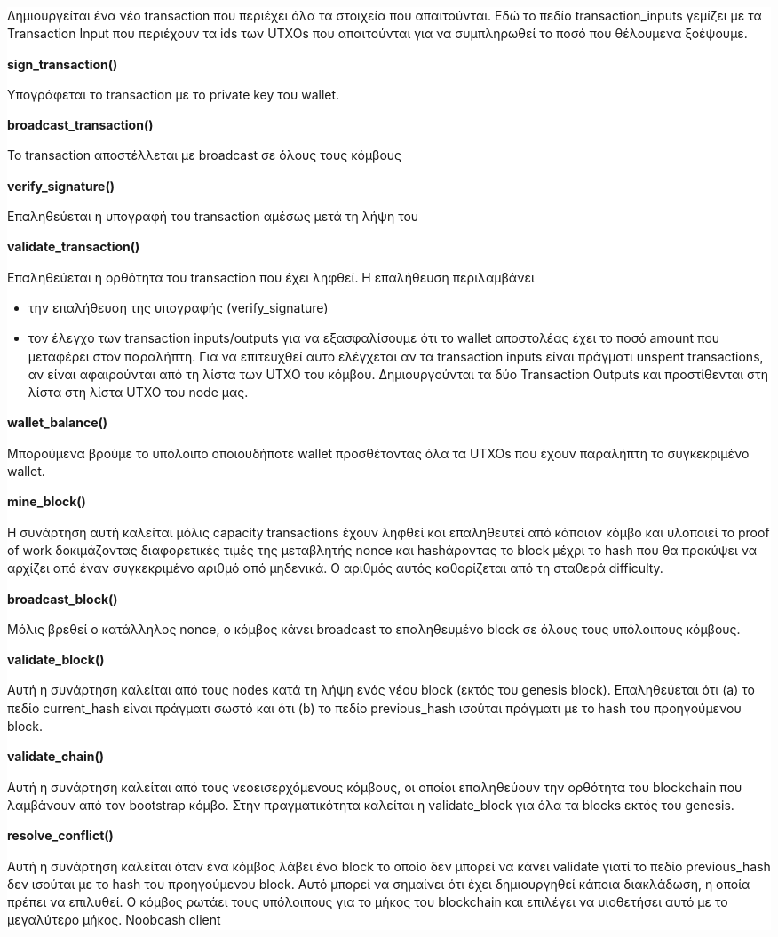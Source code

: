 Δημιουργείται ένα νέο transaction που περιέχει όλα τα στοιχεία που απαιτούνται. Εδώ το πεδίο
transaction_inputs γεμίζει με τα Transaction Input που περιέχουν τα ids των UTXOs που απαιτούνται
για να συμπληρωθεί το ποσό που θέλουμενα ξοέψουμε.

**sign_transaction()**

Υπογράφεται το transaction με το private key του wallet.

**broadcast_transaction()**

Το transaction αποστέλλεται με broadcast σε όλους τους κόμβους

**verify_signature()**

Επαληθεύεται η υπογραφή του transaction αμέσως μετά τη λήψη του

**validate_transaction()**

Eπαληθεύεται η ορθότητα του transaction που έχει ληφθεί. Η επαλήθευση περιλαμβάνει 

* την επαλήθευση της υπογραφής (verify_signature) 

* τον έλεγχο των transaction inputs/outputs για να
εξασφαλίσουμε ότι το wallet αποστολέας έχει το ποσό amount που μεταφέρει στον παραλήπτη. Για να
επιτευχθεί αυτο ελέγχεται αν τα transaction inputs είναι πράγματι unspent transactions, αν είναι
αφαιρούνται από τη λίστα των UTXO του κόμβου. Δημιουργούνται τα δύο Transaction Outputs και
προστίθενται στη λίστα στη λίστα UTXO του node μας.

**wallet_balance()**

Μπορούμενα βρούμε το υπόλοιπο οποιουδήποτε wallet προσθέτοντας όλα τα UTXOs που έχουν
παραλήπτη το συγκεκριμένο wallet.

**mine_block()**

Η συνάρτηση αυτή καλείται μόλις capacity transactions έχουν ληφθεί και επαληθευτεί από κάποιον
κόμβο και υλοποιεί το proof of work δοκιμάζοντας διαφορετικές τιμές της μεταβλητής nonce και
hashάροντας το block μέχρι το hash που θα προκύψει να αρχίζει από έναν συγκεκριμένο αριθμό από
μηδενικά. Ο αριθμός αυτός καθορίζεται από τη σταθερά difficulty.

**broadcast_block()**

Μόλις βρεθεί ο κατάλληλος nonce, ο κόμβος κάνει broadcast το επαληθευμένο block σε όλους τους
υπόλοιπους κόμβους.

**validate_block()**

Αυτή η συνάρτηση καλείται από τους nodes κατά τη λήψη ενός νέου block (εκτός του genesis block).
Επαληθεύεται ότι (a) το πεδίο current_hash είναι πράγματι σωστό και ότι (b) το πεδίο previous_hash
ισούται πράγματι με το hash του προηγούμενου block.

**validate_chain()**

Αυτή η συνάρτηση καλείται από τους νεοεισερχόμενους κόμβους, οι οποίοι επαληθεύουν την
ορθότητα του blockchain που λαμβάνουν από τον bootstrap κόμβο. Στην πραγματικότητα καλείται η
validate_block για όλα τα blocks εκτός του genesis.

**resolve_conflict()**

Αυτή η συνάρτηση καλείται όταν ένα κόμβος λάβει ένα block το οποίο δεν μπορεί να κάνει validate
γιατί το πεδίο previous_hash δεν ισούται με το hash του προηγούμενου block. Αυτό μπορεί να σημαίνει
ότι έχει δημιουργηθεί κάποια διακλάδωση, η οποία πρέπει να επιλυθεί. Ο κόμβος ρωτάει τους
υπόλοιπους για το μήκος του blockchain και επιλέγει να υιοθετήσει αυτό με το μεγαλύτερο μήκος.
Noobcash client
